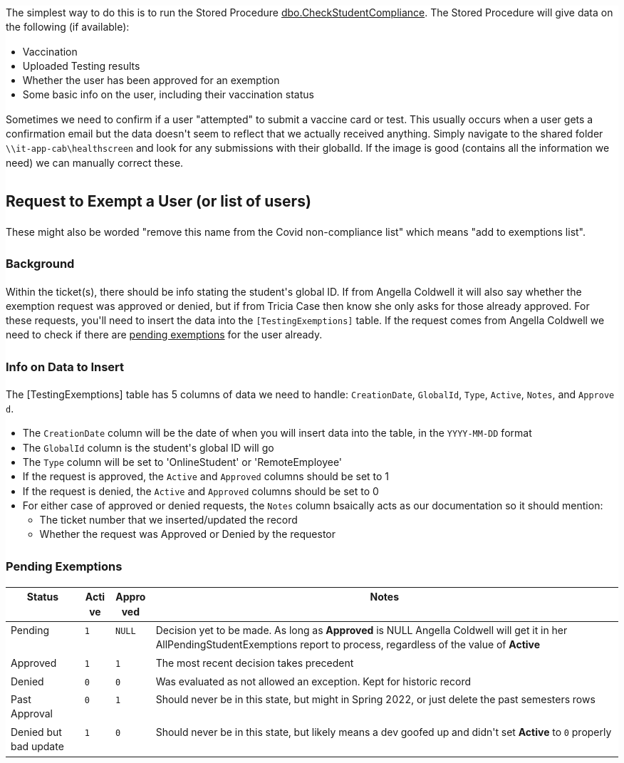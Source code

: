 The simplest way to do this is to run the Stored Procedure [dbo.CheckStudentCompliance](https://cmich.teamdynamix.com/TDClient/664/Portal/KB/ArticleDet?ID=36628). The Stored Procedure will give data on the following (if available):
- Vaccination
- Uploaded Testing results
- Whether the user has been approved for an exemption
- Some basic info on the user, including their vaccination status

Sometimes we need to confirm if a user "attempted" to submit a vaccine card or test. This usually occurs when a user gets a confirmation email but the data doesn't seem to reflect that we actually received anything. Simply navigate to the shared folder `\\it-app-cab\healthscreen` and look for any submissions with their globalId. If the image is good (contains all the information we need) we can manually correct these.

## Request to Exempt a User (or list of users)
These might also be worded "remove this name from the Covid non-compliance list" which means "add to exemptions list".
### Background
Within the ticket(s), there should be info stating the student's global ID. If from Angella Coldwell it will also say whether the exemption request was approved or denied, but if from Tricia Case then know she only asks for those already approved. For these requests, you'll need to insert the data into the `[TestingExemptions]` table. If the request comes from Angella Coldwell we need to check if there are [pending exemptions](#pending-exemptions) for the user already.

### Info on Data to Insert
The [TestingExemptions] table has 5 columns of data we need to handle: `CreationDate`, `GlobalId`, `Type`, `Active`, `Notes`, and `Approved`.

- The `CreationDate` column will be the date of when you will insert data into the table, in the `YYYY-MM-DD` format
- The `GlobalId` column is the student's global ID will go
- The `Type` column will be set to 'OnlineStudent' or 'RemoteEmployee' 
- If the request is approved, the `Active` and `Approved` columns should be set to 1
- If the request is denied, the `Active` and `Approved` columns should be set to 0
- For either case of approved or denied requests, the `Notes` column bsaically acts as our documentation so it should mention:
  - The ticket number that we inserted/updated the record
  - Whether the request was Approved or Denied by the requestor

### Pending Exemptions

| Status | Active | Approved | Notes|
| --- | --- | --- | --- |
| Pending | `1` | `NULL` | Decision yet to be made. As long as **Approved** is NULL Angella Coldwell will get it in her AllPendingStudentExemptions report to process, regardless of the value of **Active**  |
| Approved | `1` | `1` | The most recent decision takes precedent |
| Denied | `0` | `0` | Was evaluated as not allowed an exception. Kept for historic record |
| Past Approval | `0` | `1` | Should never be in this state, but might in Spring 2022, or just delete the past semesters rows |
| Denied but bad update | `1` | `0` | Should never be in this state, but likely means a dev goofed up and didn't set **Active** to `0` properly |

